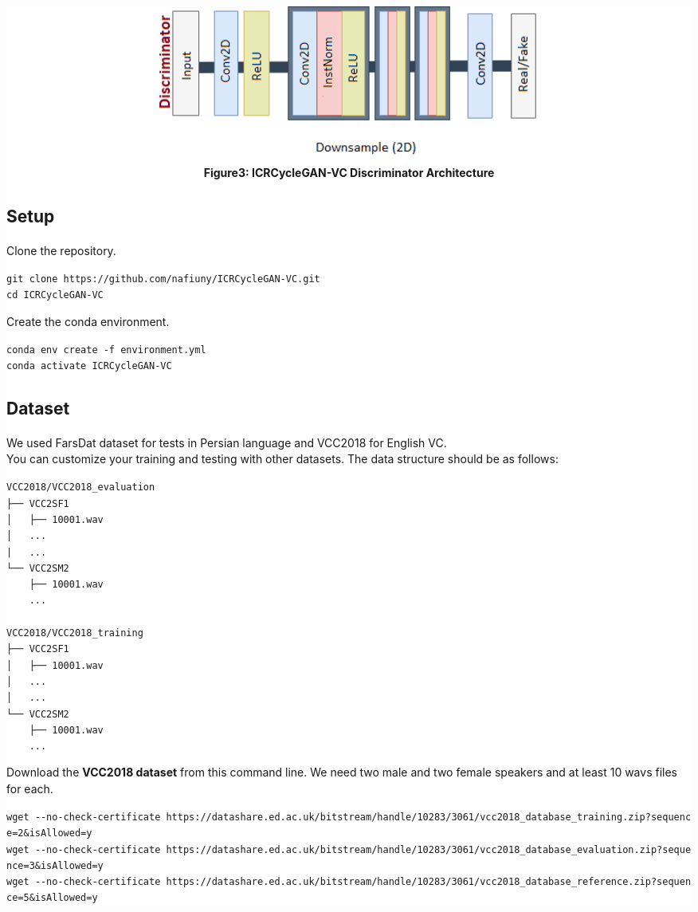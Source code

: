 <p align="center">
<img src="imgs/Discriminator_ICRCycleGAN.png" width="500">
<br>
<b>Figure3: ICRCycleGAN-VC Discriminator Architecture</b>
<br>
</p>


## Setup

Clone the repository.

```
git clone https://github.com/nafiuny/ICRCycleGAN-VC.git
cd ICRCycleGAN-VC
```

Create the conda environment.
```
conda env create -f environment.yml
conda activate ICRCycleGAN-VC
```
## Dataset
We used FarsDat dataset for tests in Persian language and VCC2018 for English VC.<br/>
You can customize your training and testing with other datasets. The data structure should be as follows:<br/>
```
VCC2018/VCC2018_evaluation
├── VCC2SF1
│   ├── 10001.wav
│   ...
|   ...
└── VCC2SM2
    ├── 10001.wav
    ...
    
VCC2018/VCC2018_training
├── VCC2SF1
│   ├── 10001.wav
│   ...
│   ...
└── VCC2SM2
    ├── 10001.wav
    ...
```    
Download the <strong>VCC2018 dataset</strong> from this command line. We need two male and two female speakers and at least 10 wavs files for each.
```
wget --no-check-certificate https://datashare.ed.ac.uk/bitstream/handle/10283/3061/vcc2018_database_training.zip?sequence=2&isAllowed=y
wget --no-check-certificate https://datashare.ed.ac.uk/bitstream/handle/10283/3061/vcc2018_database_evaluation.zip?sequence=3&isAllowed=y
wget --no-check-certificate https://datashare.ed.ac.uk/bitstream/handle/10283/3061/vcc2018_database_reference.zip?sequence=5&isAllowed=y
```
